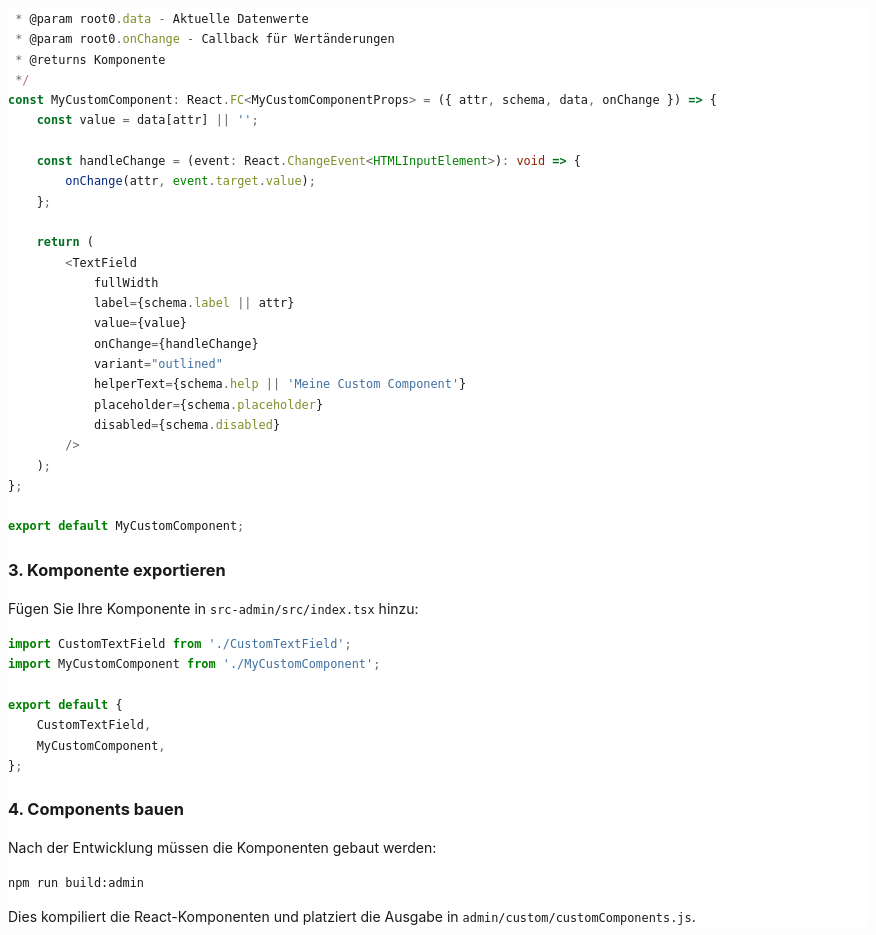 ```typescript
 * @param root0.data - Aktuelle Datenwerte
 * @param root0.onChange - Callback für Wertänderungen
 * @returns Komponente
 */
const MyCustomComponent: React.FC<MyCustomComponentProps> = ({ attr, schema, data, onChange }) => {
    const value = data[attr] || '';

    const handleChange = (event: React.ChangeEvent<HTMLInputElement>): void => {
        onChange(attr, event.target.value);
    };

    return (
        <TextField
            fullWidth
            label={schema.label || attr}
            value={value}
            onChange={handleChange}
            variant="outlined"
            helperText={schema.help || 'Meine Custom Component'}
            placeholder={schema.placeholder}
            disabled={schema.disabled}
        />
    );
};

export default MyCustomComponent;
```

### 3. Komponente exportieren

Fügen Sie Ihre Komponente in `src-admin/src/index.tsx` hinzu:

```typescript
import CustomTextField from './CustomTextField';
import MyCustomComponent from './MyCustomComponent';

export default {
    CustomTextField,
    MyCustomComponent,
};
```

### 4. Components bauen

Nach der Entwicklung müssen die Komponenten gebaut werden:

```bash
npm run build:admin
```

Dies kompiliert die React-Komponenten und platziert die Ausgabe in `admin/custom/customComponents.js`.
